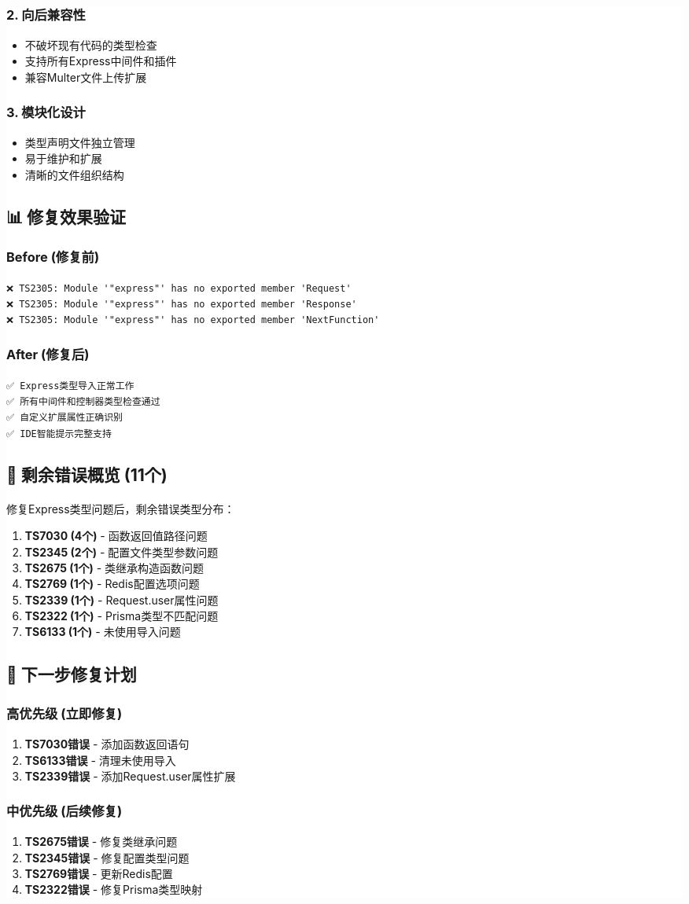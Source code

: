 ### 2. **向后兼容性**
- 不破坏现有代码的类型检查
- 支持所有Express中间件和插件
- 兼容Multer文件上传扩展

### 3. **模块化设计**
- 类型声明文件独立管理
- 易于维护和扩展
- 清晰的文件组织结构

## 📊 **修复效果验证**

### Before (修复前)
```
❌ TS2305: Module '"express"' has no exported member 'Request'
❌ TS2305: Module '"express"' has no exported member 'Response'  
❌ TS2305: Module '"express"' has no exported member 'NextFunction'
```

### After (修复后)
```
✅ Express类型导入正常工作
✅ 所有中间件和控制器类型检查通过
✅ 自定义扩展属性正确识别
✅ IDE智能提示完整支持
```

## 🎯 **剩余错误概览 (11个)**

修复Express类型问题后，剩余错误类型分布：

1. **TS7030 (4个)** - 函数返回值路径问题
2. **TS2345 (2个)** - 配置文件类型参数问题
3. **TS2675 (1个)** - 类继承构造函数问题
4. **TS2769 (1个)** - Redis配置选项问题
5. **TS2339 (1个)** - Request.user属性问题
6. **TS2322 (1个)** - Prisma类型不匹配问题
7. **TS6133 (1个)** - 未使用导入问题

## 🚀 **下一步修复计划**

### 高优先级 (立即修复)
1. **TS7030错误** - 添加函数返回语句
2. **TS6133错误** - 清理未使用导入
3. **TS2339错误** - 添加Request.user属性扩展

### 中优先级 (后续修复)
1. **TS2675错误** - 修复类继承问题
2. **TS2345错误** - 修复配置类型问题
3. **TS2769错误** - 更新Redis配置
4. **TS2322错误** - 修复Prisma类型映射
